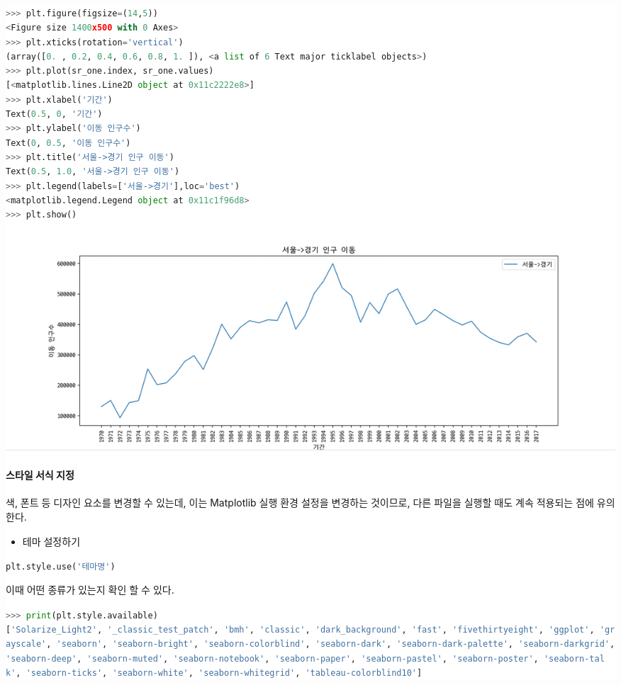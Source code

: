 ```python
>>> plt.figure(figsize=(14,5))
<Figure size 1400x500 with 0 Axes>
>>> plt.xticks(rotation='vertical')
(array([0. , 0.2, 0.4, 0.6, 0.8, 1. ]), <a list of 6 Text major ticklabel objects>)
>>> plt.plot(sr_one.index, sr_one.values)
[<matplotlib.lines.Line2D object at 0x11c2222e8>]
>>> plt.xlabel('기간')
Text(0.5, 0, '기간')
>>> plt.ylabel('이동 인구수')
Text(0, 0.5, '이동 인구수')
>>> plt.title('서울->경기 인구 이동')
Text(0.5, 1.0, '서울->경기 인구 이동')
>>> plt.legend(labels=['서울->경기'],loc='best')
<matplotlib.legend.Legend object at 0x11c1f96d8>
>>> plt.show()
```



![image-20200507115537210](./assets/image-20200507115537210.png)

#### 스타일 서식 지정

색, 폰트 등 디자인 요소를 변경할 수 있는데, 이는 Matplotlib 실행 환경 설정을 변경하는 것이므로, 다른 파일을 실행할 때도 계속 적용되는 점에 유의한다.

- 테마 설정하기

```python
plt.style.use('테마명')
```

이때 어떤 종류가 있는지 확인 할 수 있다.

```python
>>> print(plt.style.available)
['Solarize_Light2', '_classic_test_patch', 'bmh', 'classic', 'dark_background', 'fast', 'fivethirtyeight', 'ggplot', 'grayscale', 'seaborn', 'seaborn-bright', 'seaborn-colorblind', 'seaborn-dark', 'seaborn-dark-palette', 'seaborn-darkgrid', 'seaborn-deep', 'seaborn-muted', 'seaborn-notebook', 'seaborn-paper', 'seaborn-pastel', 'seaborn-poster', 'seaborn-talk', 'seaborn-ticks', 'seaborn-white', 'seaborn-whitegrid', 'tableau-colorblind10']
```
